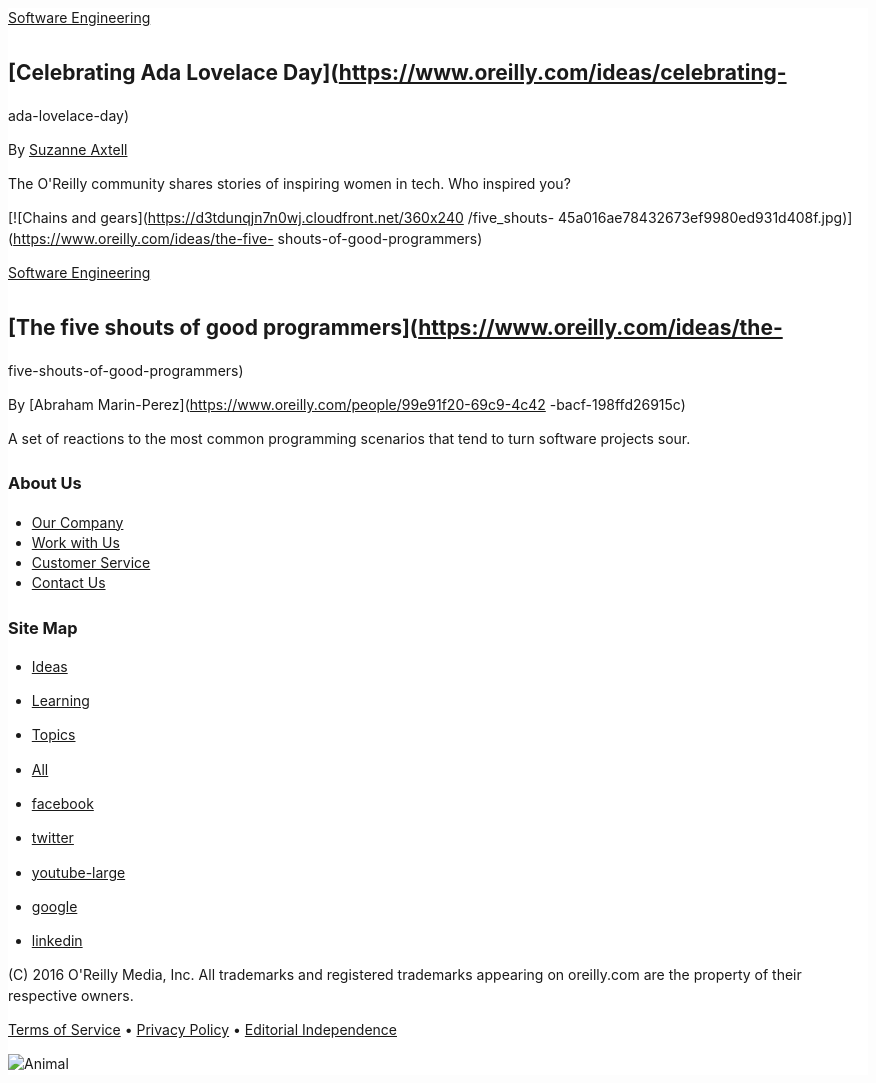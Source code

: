 [Software Engineering](https://www.oreilly.com/topics/software-engineering)

##  [Celebrating Ada Lovelace Day](https://www.oreilly.com/ideas/celebrating-
ada-lovelace-day)

By [Suzanne Axtell](https://www.oreilly.com/people/6e5fe-suzanne-axtell)

The O'Reilly community shares stories of inspiring women in tech. Who inspired
you?

[![Chains and gears](https://d3tdunqjn7n0wj.cloudfront.net/360x240
/five_shouts-
45a016ae78432673ef9980ed931d408f.jpg)](https://www.oreilly.com/ideas/the-five-
shouts-of-good-programmers)

[Software Engineering](https://www.oreilly.com/topics/software-engineering)

##  [The five shouts of good programmers](https://www.oreilly.com/ideas/the-
five-shouts-of-good-programmers)

By [Abraham Marin-Perez](https://www.oreilly.com/people/99e91f20-69c9-4c42
-bacf-198ffd26915c)

A set of reactions to the most common programming scenarios that tend to turn
software projects sour.

### About Us

  * [Our Company](http://oreilly.com/about/)
  * [Work with Us](http://oreilly.com/work-with-us.html)
  * [Customer Service](http://shop.oreilly.com/category/customer-service.do)
  * [Contact Us](http://shop.oreilly.com/category/customer-service.do)

### Site Map

  * [Ideas](https://www.oreilly.com/ideas)
  * [Learning](https://www.oreilly.com/learning)
  * [Topics](https://www.oreilly.com/topics)
  * [All](https://www.oreilly.com/all)

  * [ facebook ](http://fb.co/OReilly)
  * [ twitter ](http://twitter.com/oreillymedia)
  * [ youtube-large ](https://www.youtube.com/user/OreillyMedia)
  * [ google ](https://plus.google.com/+oreillymedia)
  * [ linkedin ](https://www.linkedin.com/company/o%27reilly-media)

[ ](https://www.oreilly.com/)

(C) 2016 O'Reilly Media, Inc. All trademarks and registered trademarks
appearing on oreilly.com are the property of their respective owners.

  
[Terms of Service](http://oreilly.com/terms/) • [Privacy
Policy](http://oreilly.com/privacy.html) • [Editorial
Independence](http://www.oreilly.com/about/editorial_independence.html)

![Animal](https://d3ebicv0uqgr7t.cloudfront.net/images/tarsier.png)

